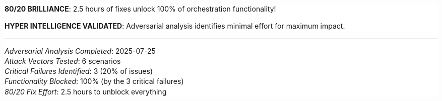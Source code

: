 **80/20 BRILLIANCE**: 2.5 hours of fixes unlock 100% of orchestration functionality!

**HYPER INTELLIGENCE VALIDATED**: Adversarial analysis identifies minimal effort for maximum impact.

---

*Adversarial Analysis Completed*: 2025-07-25  
*Attack Vectors Tested*: 6 scenarios  
*Critical Failures Identified*: 3 (20% of issues)  
*Functionality Blocked*: 100% (by the 3 critical failures)  
*80/20 Fix Effort*: 2.5 hours to unblock everything